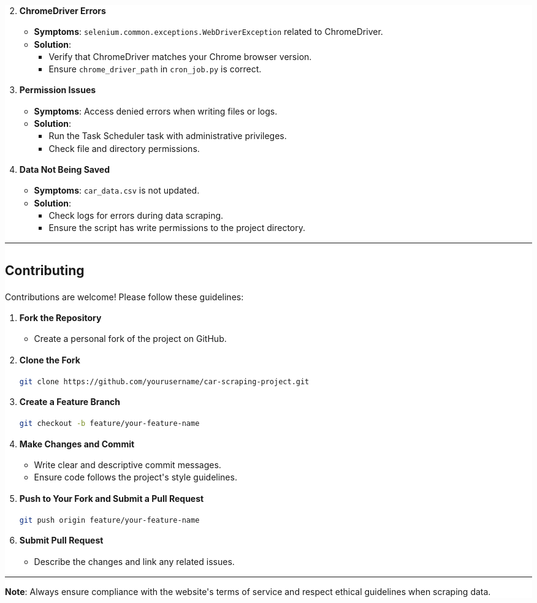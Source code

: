 2. **ChromeDriver Errors**

   - **Symptoms**: `selenium.common.exceptions.WebDriverException` related to ChromeDriver.
   - **Solution**:
     - Verify that ChromeDriver matches your Chrome browser version.
     - Ensure `chrome_driver_path` in `cron_job.py` is correct.

3. **Permission Issues**

   - **Symptoms**: Access denied errors when writing files or logs.
   - **Solution**:
     - Run the Task Scheduler task with administrative privileges.
     - Check file and directory permissions.

4. **Data Not Being Saved**

   - **Symptoms**: `car_data.csv` is not updated.
   - **Solution**:
     - Check logs for errors during data scraping.
     - Ensure the script has write permissions to the project directory.

---

## Contributing

Contributions are welcome! Please follow these guidelines:

1. **Fork the Repository**

   - Create a personal fork of the project on GitHub.

2. **Clone the Fork**

   ```bash
   git clone https://github.com/yourusername/car-scraping-project.git
   ```

3. **Create a Feature Branch**

   ```bash
   git checkout -b feature/your-feature-name
   ```

4. **Make Changes and Commit**

   - Write clear and descriptive commit messages.
   - Ensure code follows the project's style guidelines.

5. **Push to Your Fork and Submit a Pull Request**

   ```bash
   git push origin feature/your-feature-name
   ```

6. **Submit Pull Request**

   - Describe the changes and link any related issues.

---


**Note**: Always ensure compliance with the website's terms of service and respect ethical guidelines when scraping data.